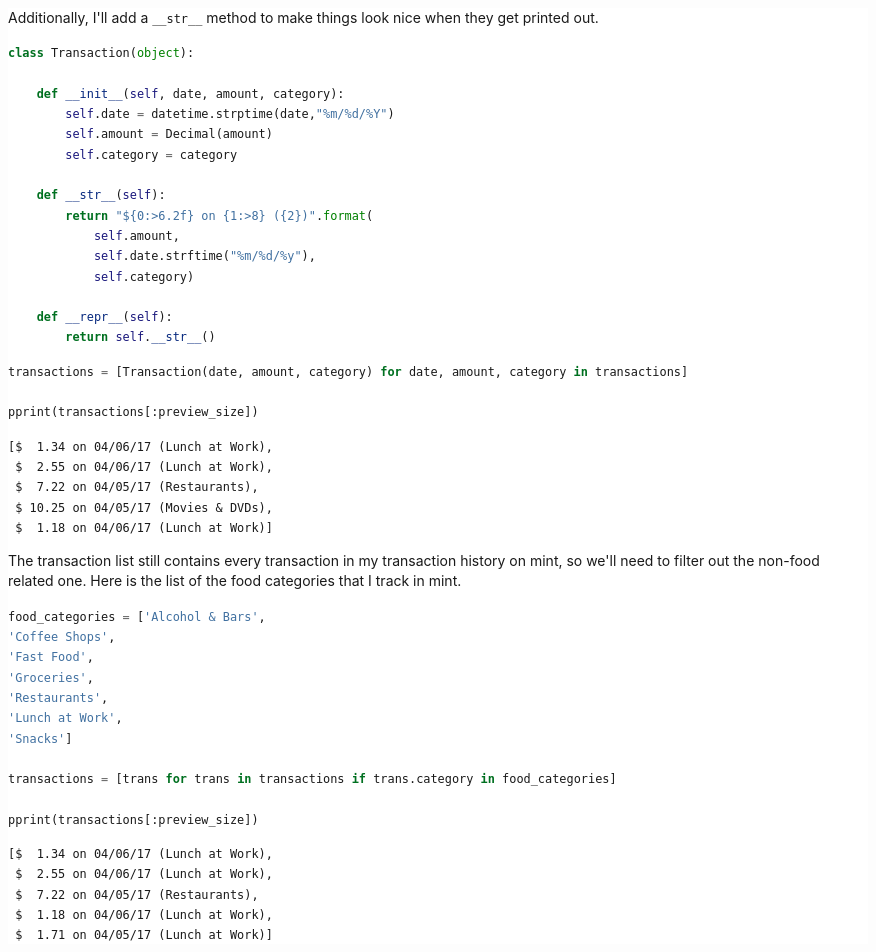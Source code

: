 Additionally, I'll add a `__str__` method to make things look nice when they get printed out.


```python
class Transaction(object):
    
    def __init__(self, date, amount, category):
        self.date = datetime.strptime(date,"%m/%d/%Y")
        self.amount = Decimal(amount)
        self.category = category
    
    def __str__(self):
        return "${0:>6.2f} on {1:>8} ({2})".format(
            self.amount,
            self.date.strftime("%m/%d/%y"),
            self.category)
    
    def __repr__(self):
        return self.__str__()
```


```python
transactions = [Transaction(date, amount, category) for date, amount, category in transactions]

pprint(transactions[:preview_size])
```

    [$  1.34 on 04/06/17 (Lunch at Work),
     $  2.55 on 04/06/17 (Lunch at Work),
     $  7.22 on 04/05/17 (Restaurants),
     $ 10.25 on 04/05/17 (Movies & DVDs),
     $  1.18 on 04/06/17 (Lunch at Work)]


The transaction list still contains every transaction in my transaction history on mint, so we'll need to filter out the non-food related one.  Here is the list of the food categories that I track in mint.


```python
food_categories = ['Alcohol & Bars',
'Coffee Shops',
'Fast Food',
'Groceries',
'Restaurants',
'Lunch at Work',
'Snacks']

transactions = [trans for trans in transactions if trans.category in food_categories]

pprint(transactions[:preview_size])
```

    [$  1.34 on 04/06/17 (Lunch at Work),
     $  2.55 on 04/06/17 (Lunch at Work),
     $  7.22 on 04/05/17 (Restaurants),
     $  1.18 on 04/06/17 (Lunch at Work),
     $  1.71 on 04/05/17 (Lunch at Work)]


[^floating_bitcoin]: As an aside, here's a fun example of what can happen if you store currencies as floating point numbers: https://hackerone.com/reports/176461
[^wiki_ma]: https://en.wikipedia.org/wiki/Moving_average